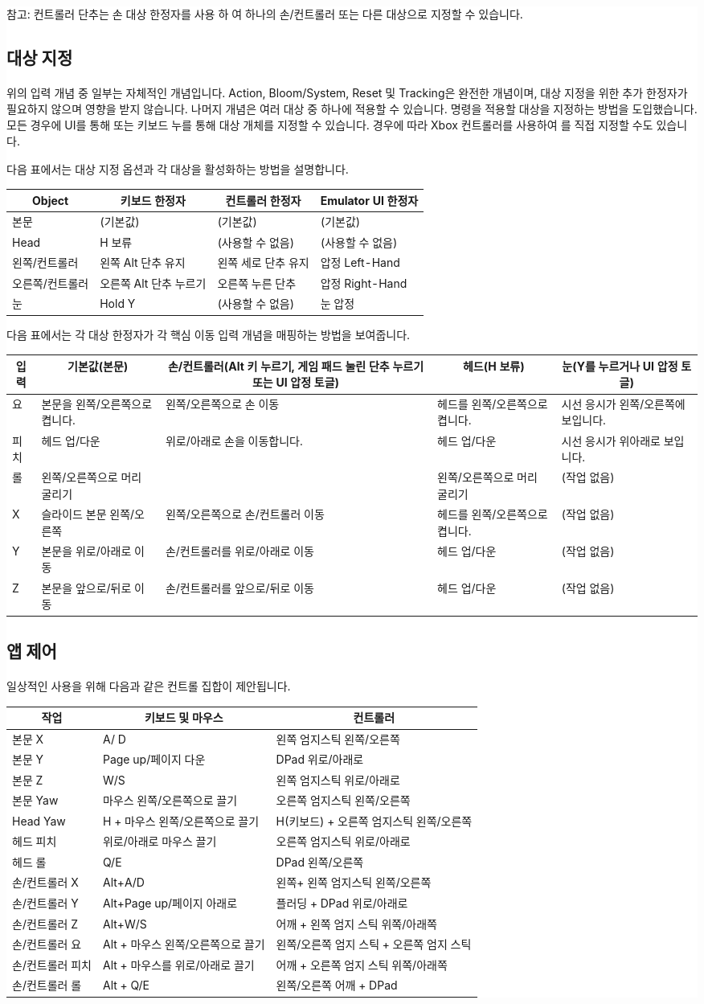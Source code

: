 
참고: 컨트롤러 단추는 손 대상 한정자를 사용 하 여 하나의 손/컨트롤러 또는 다른 대상으로 지정할 수 있습니다.

## <a name="targeting"></a>대상 지정 

위의 입력 개념 중 일부는 자체적인 개념입니다.  Action, Bloom/System, Reset 및 Tracking은 완전한 개념이며, 대상 지정을 위한 추가 한정자가 필요하지 않으며 영향을 받지 않습니다.  나머지 개념은 여러 대상 중 하나에 적용할 수 있습니다. 명령을 적용할 대상을 지정하는 방법을 도입했습니다.  모든 경우에 UI를 통해 또는 키보드 누를 통해 대상 개체를 지정할 수 있습니다.  경우에 따라 Xbox 컨트롤러를 사용하여 를 직접 지정할 수도 있습니다. 

다음 표에서는 대상 지정 옵션과 각 대상을 활성화하는 방법을 설명합니다.

| Object | 키보드 한정자 | 컨트롤러 한정자 | Emulator UI 한정자 |
|----------|----------|----------|----------|
| 본문 | (기본값) | (기본값) | (기본값) |
| Head | H 보류 | (사용할 수 없음) | (사용할 수 없음) |
| 왼쪽/컨트롤러 | 왼쪽 Alt 단추 유지 | 왼쪽 세로 단추 유지 | 압정 Left-Hand | 
| 오른쪽/컨트롤러 | 오른쪽 Alt 단추 누르기 | 오른쪽 누른 단추 | 압정 Right-Hand |
| 눈 | Hold Y | (사용할 수 없음) | 눈 압정 |
  
다음 표에서는 각 대상 한정자가 각 핵심 이동 입력 개념을 매핑하는 방법을 보여줍니다.

| 입력 | 기본값(본문) |  손/컨트롤러(Alt 키 누르기, 게임 패드 눌린 단추 누르기 또는 UI 압정 토글) |  헤드(H 보류)  |  눈(Y를 누르거나 UI 압정 토글) |
|----------|----------|----------|----------|----------|
|  요 |  본문을 왼쪽/오른쪽으로 켭니다. |  왼쪽/오른쪽으로 손 이동 |  헤드를 왼쪽/오른쪽으로 켭니다. | 시선 응시가 왼쪽/오른쪽에 보입니다. |
|  피치 |  헤드 업/다운 |  위로/아래로 손을 이동합니다. |  헤드 업/다운 | 시선 응시가 위아래로 보입니다. | 
|  롤 |  왼쪽/오른쪽으로 머리 굴리기 |  |  왼쪽/오른쪽으로 머리 굴리기 | (작업 없음) |
|  X |  슬라이드 본문 왼쪽/오른쪽 |  왼쪽/오른쪽으로 손/컨트롤러 이동 |  헤드를 왼쪽/오른쪽으로 켭니다. | (작업 없음) |
|  Y |  본문을 위로/아래로 이동 |  손/컨트롤러를 위로/아래로 이동 |  헤드 업/다운 | (작업 없음) |
|  Z |  본문을 앞으로/뒤로 이동 |  손/컨트롤러를 앞으로/뒤로 이동 |  헤드 업/다운 | (작업 없음) |
 
 
## <a name="controlling-an-app"></a>앱 제어

일상적인 사용을 위해 다음과 같은 컨트롤 집합이 제안됩니다.

|  작업 |  키보드 및 마우스 |  컨트롤러 | 
|----------|----------|----------|
|  본문 X |  A/ D |  왼쪽 엄지스틱 왼쪽/오른쪽 | 
|  본문 Y |  Page up/페이지 다운 |  DPad 위로/아래로 | 
|  본문 Z |  W/S |  왼쪽 엄지스틱 위로/아래로 | 
|  본문 Yaw |  마우스 왼쪽/오른쪽으로 끌기 |  오른쪽 엄지스틱 왼쪽/오른쪽 | 
|  Head Yaw |  H + 마우스 왼쪽/오른쪽으로 끌기 |  H(키보드) + 오른쪽 엄지스틱 왼쪽/오른쪽 | 
|  헤드 피치 |  위로/아래로 마우스 끌기 |  오른쪽 엄지스틱 위로/아래로 | 
|  헤드 롤 |  Q/E |  DPad 왼쪽/오른쪽 | 
|  손/컨트롤러 X |  Alt+A/D |  왼쪽+ 왼쪽 엄지스틱 왼쪽/오른쪽 | 
|  손/컨트롤러 Y |  Alt+Page up/페이지 아래로 |  플러딩 + DPad 위로/아래로 | 
|  손/컨트롤러 Z |  Alt+W/S |  어깨 + 왼쪽 엄지 스틱 위쪽/아래쪽 | 
|  손/컨트롤러 요 |  Alt + 마우스 왼쪽/오른쪽으로 끌기 |  왼쪽/오른쪽 엄지 스틱 + 오른쪽 엄지 스틱 | 
|  손/컨트롤러 피치 |  Alt + 마우스를 위로/아래로 끌기 |  어깨 + 오른쪽 엄지 스틱 위쪽/아래쪽 | 
|  손/컨트롤러 롤 |  Alt + Q/E |  왼쪽/오른쪽 어깨 + DPad | 